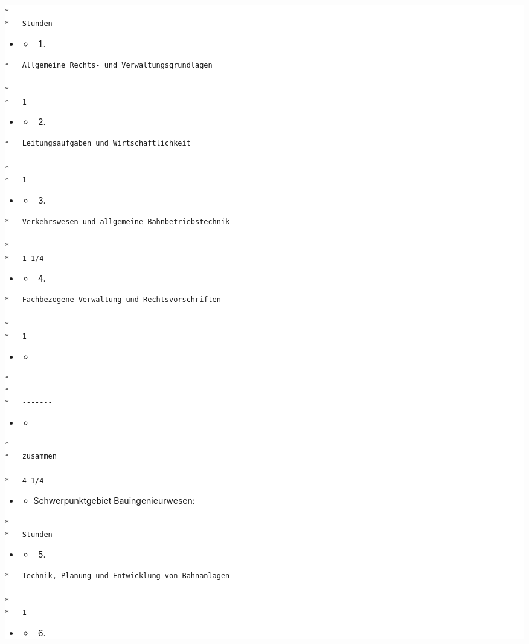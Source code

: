    *
    *   Stunden


*    *   1.

    *   Allgemeine Rechts- und Verwaltungsgrundlagen

    *
    *   1


*    *   2.

    *   Leitungsaufgaben und Wirtschaftlichkeit

    *
    *   1


*    *   3.

    *   Verkehrswesen und allgemeine Bahnbetriebstechnik

    *
    *   1 1/4


*    *   4.

    *   Fachbezogene Verwaltung und Rechtsvorschriften

    *
    *   1


*    *
    *
    *
    *   -------


*    *
    *
    *   zusammen

    *   4 1/4


*    *   Schwerpunktgebiet Bauingenieurwesen:

    *
    *   Stunden


*    *   5.

    *   Technik, Planung und Entwicklung von Bahnanlagen

    *
    *   1


*    *   6.

